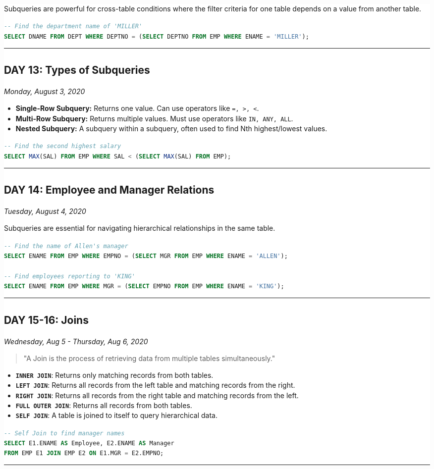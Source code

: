 Subqueries are powerful for cross-table conditions where the filter criteria for one table depends on a value from another table.
```sql
-- Find the department name of 'MILLER'
SELECT DNAME FROM DEPT WHERE DEPTNO = (SELECT DEPTNO FROM EMP WHERE ENAME = 'MILLER');
```

---

## DAY 13: Types of Subqueries
_Monday, August 3, 2020_

* **Single-Row Subquery:** Returns one value. Can use operators like `=, >, <`.
* **Multi-Row Subquery:** Returns multiple values. Must use operators like `IN, ANY, ALL`.
* **Nested Subquery:** A subquery within a subquery, often used to find Nth highest/lowest values.
```sql
-- Find the second highest salary
SELECT MAX(SAL) FROM EMP WHERE SAL < (SELECT MAX(SAL) FROM EMP);
```

---

## DAY 14: Employee and Manager Relations
_Tuesday, August 4, 2020_

Subqueries are essential for navigating hierarchical relationships in the same table.
```sql
-- Find the name of Allen's manager
SELECT ENAME FROM EMP WHERE EMPNO = (SELECT MGR FROM EMP WHERE ENAME = 'ALLEN');

-- Find employees reporting to 'KING'
SELECT ENAME FROM EMP WHERE MGR = (SELECT EMPNO FROM EMP WHERE ENAME = 'KING');
```

---

## DAY 15-16: Joins
_Wednesday, Aug 5 - Thursday, Aug 6, 2020_

> "A Join is the process of retrieving data from multiple tables simultaneously."
* **`INNER JOIN`**: Returns only matching records from both tables.
* **`LEFT JOIN`**: Returns all records from the left table and matching records from the right.
* **`RIGHT JOIN`**: Returns all records from the right table and matching records from the left.
* **`FULL OUTER JOIN`**: Returns all records from both tables.
* **`SELF JOIN`**: A table is joined to itself to query hierarchical data.
```sql
-- Self Join to find manager names
SELECT E1.ENAME AS Employee, E2.ENAME AS Manager
FROM EMP E1 JOIN EMP E2 ON E1.MGR = E2.EMPNO;
```

---
